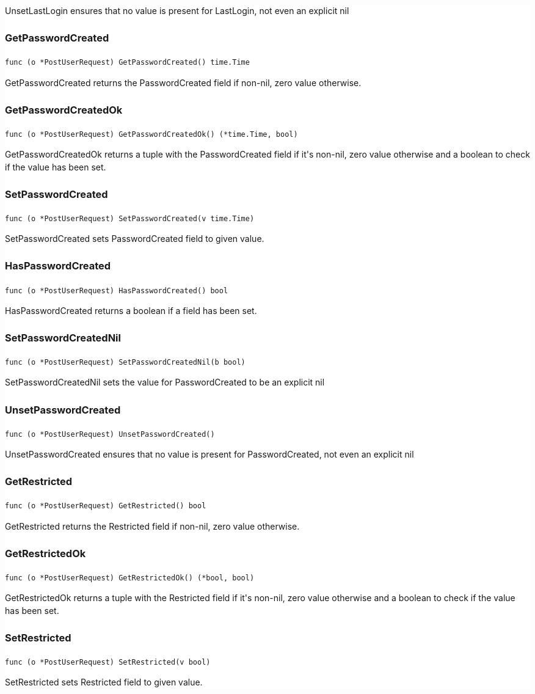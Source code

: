 UnsetLastLogin ensures that no value is present for LastLogin, not even an explicit nil
### GetPasswordCreated

`func (o *PostUserRequest) GetPasswordCreated() time.Time`

GetPasswordCreated returns the PasswordCreated field if non-nil, zero value otherwise.

### GetPasswordCreatedOk

`func (o *PostUserRequest) GetPasswordCreatedOk() (*time.Time, bool)`

GetPasswordCreatedOk returns a tuple with the PasswordCreated field if it's non-nil, zero value otherwise
and a boolean to check if the value has been set.

### SetPasswordCreated

`func (o *PostUserRequest) SetPasswordCreated(v time.Time)`

SetPasswordCreated sets PasswordCreated field to given value.

### HasPasswordCreated

`func (o *PostUserRequest) HasPasswordCreated() bool`

HasPasswordCreated returns a boolean if a field has been set.

### SetPasswordCreatedNil

`func (o *PostUserRequest) SetPasswordCreatedNil(b bool)`

 SetPasswordCreatedNil sets the value for PasswordCreated to be an explicit nil

### UnsetPasswordCreated
`func (o *PostUserRequest) UnsetPasswordCreated()`

UnsetPasswordCreated ensures that no value is present for PasswordCreated, not even an explicit nil
### GetRestricted

`func (o *PostUserRequest) GetRestricted() bool`

GetRestricted returns the Restricted field if non-nil, zero value otherwise.

### GetRestrictedOk

`func (o *PostUserRequest) GetRestrictedOk() (*bool, bool)`

GetRestrictedOk returns a tuple with the Restricted field if it's non-nil, zero value otherwise
and a boolean to check if the value has been set.

### SetRestricted

`func (o *PostUserRequest) SetRestricted(v bool)`

SetRestricted sets Restricted field to given value.
